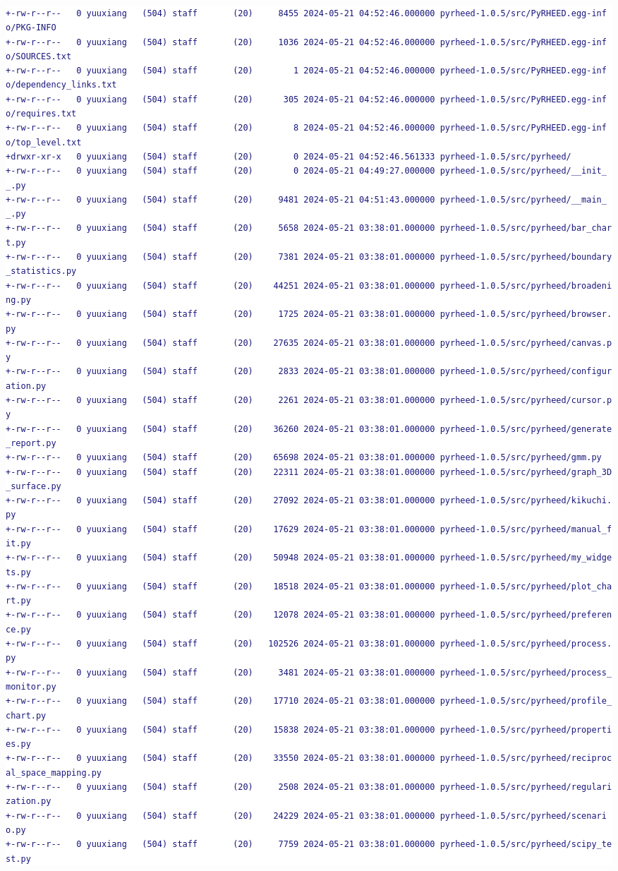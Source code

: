 ```diff
+-rw-r--r--   0 yuuxiang   (504) staff       (20)     8455 2024-05-21 04:52:46.000000 pyrheed-1.0.5/src/PyRHEED.egg-info/PKG-INFO
+-rw-r--r--   0 yuuxiang   (504) staff       (20)     1036 2024-05-21 04:52:46.000000 pyrheed-1.0.5/src/PyRHEED.egg-info/SOURCES.txt
+-rw-r--r--   0 yuuxiang   (504) staff       (20)        1 2024-05-21 04:52:46.000000 pyrheed-1.0.5/src/PyRHEED.egg-info/dependency_links.txt
+-rw-r--r--   0 yuuxiang   (504) staff       (20)      305 2024-05-21 04:52:46.000000 pyrheed-1.0.5/src/PyRHEED.egg-info/requires.txt
+-rw-r--r--   0 yuuxiang   (504) staff       (20)        8 2024-05-21 04:52:46.000000 pyrheed-1.0.5/src/PyRHEED.egg-info/top_level.txt
+drwxr-xr-x   0 yuuxiang   (504) staff       (20)        0 2024-05-21 04:52:46.561333 pyrheed-1.0.5/src/pyrheed/
+-rw-r--r--   0 yuuxiang   (504) staff       (20)        0 2024-05-21 04:49:27.000000 pyrheed-1.0.5/src/pyrheed/__init__.py
+-rw-r--r--   0 yuuxiang   (504) staff       (20)     9481 2024-05-21 04:51:43.000000 pyrheed-1.0.5/src/pyrheed/__main__.py
+-rw-r--r--   0 yuuxiang   (504) staff       (20)     5658 2024-05-21 03:38:01.000000 pyrheed-1.0.5/src/pyrheed/bar_chart.py
+-rw-r--r--   0 yuuxiang   (504) staff       (20)     7381 2024-05-21 03:38:01.000000 pyrheed-1.0.5/src/pyrheed/boundary_statistics.py
+-rw-r--r--   0 yuuxiang   (504) staff       (20)    44251 2024-05-21 03:38:01.000000 pyrheed-1.0.5/src/pyrheed/broadening.py
+-rw-r--r--   0 yuuxiang   (504) staff       (20)     1725 2024-05-21 03:38:01.000000 pyrheed-1.0.5/src/pyrheed/browser.py
+-rw-r--r--   0 yuuxiang   (504) staff       (20)    27635 2024-05-21 03:38:01.000000 pyrheed-1.0.5/src/pyrheed/canvas.py
+-rw-r--r--   0 yuuxiang   (504) staff       (20)     2833 2024-05-21 03:38:01.000000 pyrheed-1.0.5/src/pyrheed/configuration.py
+-rw-r--r--   0 yuuxiang   (504) staff       (20)     2261 2024-05-21 03:38:01.000000 pyrheed-1.0.5/src/pyrheed/cursor.py
+-rw-r--r--   0 yuuxiang   (504) staff       (20)    36260 2024-05-21 03:38:01.000000 pyrheed-1.0.5/src/pyrheed/generate_report.py
+-rw-r--r--   0 yuuxiang   (504) staff       (20)    65698 2024-05-21 03:38:01.000000 pyrheed-1.0.5/src/pyrheed/gmm.py
+-rw-r--r--   0 yuuxiang   (504) staff       (20)    22311 2024-05-21 03:38:01.000000 pyrheed-1.0.5/src/pyrheed/graph_3D_surface.py
+-rw-r--r--   0 yuuxiang   (504) staff       (20)    27092 2024-05-21 03:38:01.000000 pyrheed-1.0.5/src/pyrheed/kikuchi.py
+-rw-r--r--   0 yuuxiang   (504) staff       (20)    17629 2024-05-21 03:38:01.000000 pyrheed-1.0.5/src/pyrheed/manual_fit.py
+-rw-r--r--   0 yuuxiang   (504) staff       (20)    50948 2024-05-21 03:38:01.000000 pyrheed-1.0.5/src/pyrheed/my_widgets.py
+-rw-r--r--   0 yuuxiang   (504) staff       (20)    18518 2024-05-21 03:38:01.000000 pyrheed-1.0.5/src/pyrheed/plot_chart.py
+-rw-r--r--   0 yuuxiang   (504) staff       (20)    12078 2024-05-21 03:38:01.000000 pyrheed-1.0.5/src/pyrheed/preference.py
+-rw-r--r--   0 yuuxiang   (504) staff       (20)   102526 2024-05-21 03:38:01.000000 pyrheed-1.0.5/src/pyrheed/process.py
+-rw-r--r--   0 yuuxiang   (504) staff       (20)     3481 2024-05-21 03:38:01.000000 pyrheed-1.0.5/src/pyrheed/process_monitor.py
+-rw-r--r--   0 yuuxiang   (504) staff       (20)    17710 2024-05-21 03:38:01.000000 pyrheed-1.0.5/src/pyrheed/profile_chart.py
+-rw-r--r--   0 yuuxiang   (504) staff       (20)    15838 2024-05-21 03:38:01.000000 pyrheed-1.0.5/src/pyrheed/properties.py
+-rw-r--r--   0 yuuxiang   (504) staff       (20)    33550 2024-05-21 03:38:01.000000 pyrheed-1.0.5/src/pyrheed/reciprocal_space_mapping.py
+-rw-r--r--   0 yuuxiang   (504) staff       (20)     2508 2024-05-21 03:38:01.000000 pyrheed-1.0.5/src/pyrheed/regularization.py
+-rw-r--r--   0 yuuxiang   (504) staff       (20)    24229 2024-05-21 03:38:01.000000 pyrheed-1.0.5/src/pyrheed/scenario.py
+-rw-r--r--   0 yuuxiang   (504) staff       (20)     7759 2024-05-21 03:38:01.000000 pyrheed-1.0.5/src/pyrheed/scipy_test.py
```